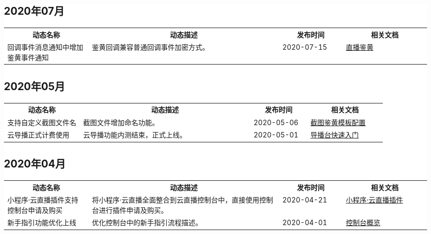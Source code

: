 </table>

## 2020年07月
<table>
<tr><th width="20%">动态名称</th><th width="45%">动态描述</th><th width="15%">发布时间</th><th width="20%">相关文档</th>
</tr><tr>
<td>回调事件消息通知中增加鉴黄事件通知   </td>
<td>鉴黄回调兼容普通回调事件加密方式。</td>
<td>2020-07-15</td>
<td><a href="https://cloud.tencent.com/document/product/267/32741">直播鉴黄</a>
</td>
</tr>
</table>



## 2020年05月
<table>
<tr><th width="20%">动态名称</th><th width="45%">动态描述</th><th width="15%">发布时间</th><th width="20%">相关文档</th>
</tr><tr>
<td>支持自定义截图文件名</td>
<td>截图文件增加命名功能。</td>
<td>2020-05-06</td>
<td><a href="https://cloud.tencent.com/document/product/267/20386">截图鉴黄模板配置</a></td>
</tr><tr>
<td>云导播正式计费使用</td>
<td>云导播功能内测结束，正式上线。</td>
<td>2020-05-01</td>
<td><a href="https://cloud.tencent.com/document/product/267/47155">导播台快速入门</a></td>
</tr></table>

## 2020年04月
<table>
<tr><th width="20%">动态名称</th><th width="45%">动态描述</th><th width="15%">发布时间</th><th width="20%">相关文档</th>
</tr><tr>
<td>小程序·云直播插件支持控制台申请及购买</td>
<td>将小程序·云直播全面整合到云直播控制台中，直接使用控制台进行插件申请及购买。</td>
<td>2020-04-21</td>
<td><a href="https://cloud.tencent.com/document/product/1078/42916">小程序·云直播插件</a></td>
</tr><tr>
<td>新手指引功能优化上线</td>
<td>优化控制台中的新手指引流程描述。</td>
<td>2020-04-01</td>
<td><a href="https://cloud.tencent.com/document/product/267/20379">控制台概览</a></td>
</tr>
</table>
